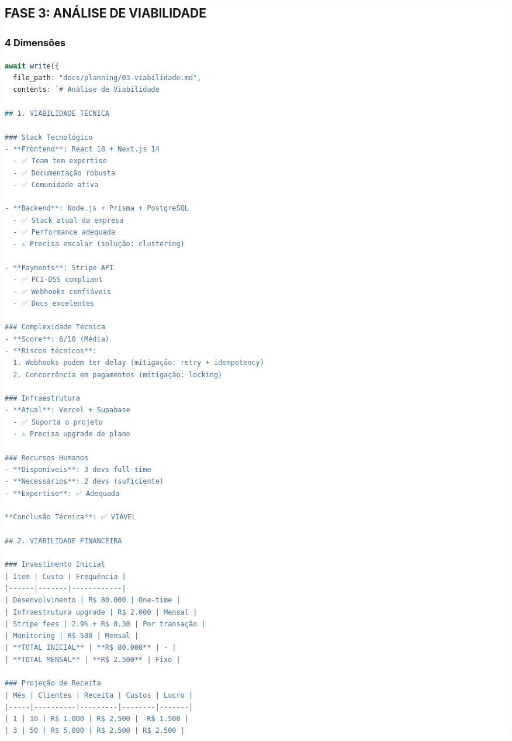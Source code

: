 
## FASE 3: ANÁLISE DE VIABILIDADE

### 4 Dimensões

```typescript
await write({
  file_path: "docs/planning/03-viabilidade.md",
  contents: `# Análise de Viabilidade

## 1. VIABILIDADE TÉCNICA

### Stack Tecnológico
- **Frontend**: React 18 + Next.js 14
  - ✅ Team tem expertise
  - ✅ Documentação robusta
  - ✅ Comunidade ativa

- **Backend**: Node.js + Prisma + PostgreSQL
  - ✅ Stack atual da empresa
  - ✅ Performance adequada
  - ⚠️ Precisa escalar (solução: clustering)

- **Payments**: Stripe API
  - ✅ PCI-DSS compliant
  - ✅ Webhooks confiáveis
  - ✅ Docs excelentes

### Complexidade Técnica
- **Score**: 6/10 (Média)
- **Riscos técnicos**:
  1. Webhooks podem ter delay (mitigação: retry + idempotency)
  2. Concorrência em pagamentos (mitigação: locking)

### Infraestrutura
- **Atual**: Vercel + Supabase
  - ✅ Suporta o projeto
  - ⚠️ Precisa upgrade de plano

### Recursos Humanos
- **Disponíveis**: 3 devs full-time
- **Necessários**: 2 devs (suficiente)
- **Expertise**: ✅ Adequada

**Conclusão Técnica**: ✅ VIÁVEL

## 2. VIABILIDADE FINANCEIRA

### Investimento Inicial
| Item | Custo | Frequência |
|------|-------|------------|
| Desenvolvimento | R$ 80.000 | One-time |
| Infraestrutura upgrade | R$ 2.000 | Mensal |
| Stripe fees | 2.9% + R$ 0.30 | Por transação |
| Monitoring | R$ 500 | Mensal |
| **TOTAL INICIAL** | **R$ 80.000** | - |
| **TOTAL MENSAL** | **R$ 2.500** | Fixo |

### Projeção de Receita
| Mês | Clientes | Receita | Custos | Lucro |
|-----|----------|---------|--------|-------|
| 1 | 10 | R$ 1.000 | R$ 2.500 | -R$ 1.500 |
| 3 | 50 | R$ 5.000 | R$ 2.500 | R$ 2.500 |
```